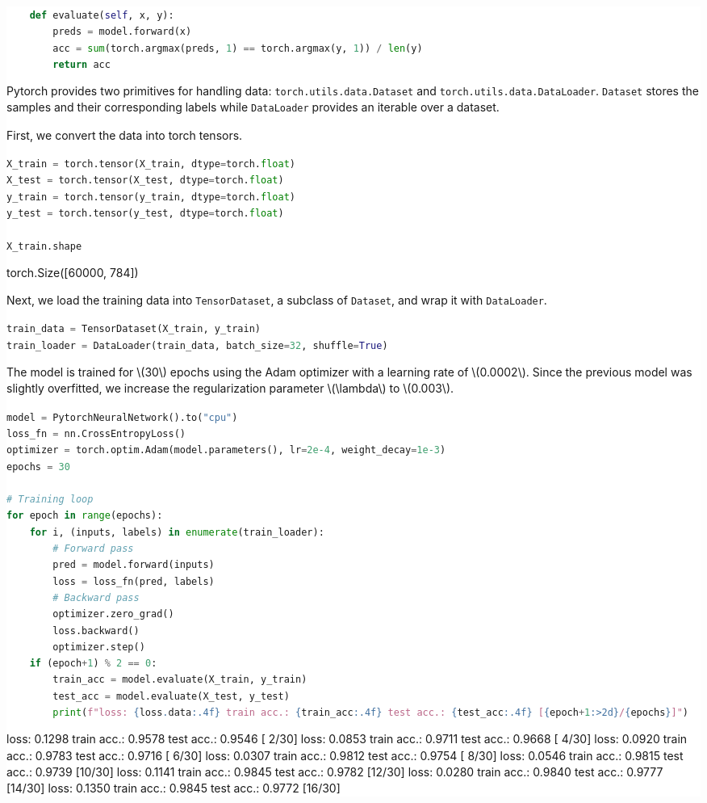 ```python
    def evaluate(self, x, y):
        preds = model.forward(x)
        acc = sum(torch.argmax(preds, 1) == torch.argmax(y, 1)) / len(y)
        return acc
```

Pytorch provides two primitives for handling data: `torch.utils.data.Dataset` and `torch.utils.data.DataLoader`. `Dataset` stores the samples and their corresponding labels while `DataLoader` provides an iterable over a dataset.

First, we convert the data into torch tensors.

```python
X_train = torch.tensor(X_train, dtype=torch.float)
X_test = torch.tensor(X_test, dtype=torch.float)
y_train = torch.tensor(y_train, dtype=torch.float)
y_test = torch.tensor(y_test, dtype=torch.float)

X_train.shape
```
<div class="notice output">
torch.Size([60000, 784])
</div>

Next, we load the training data into `TensorDataset`, a subclass of `Dataset`, and wrap it with `DataLoader`.

```python
train_data = TensorDataset(X_train, y_train)
train_loader = DataLoader(train_data, batch_size=32, shuffle=True)
```

The model is trained for \\(30\\) epochs using the Adam optimizer with a learning rate of \\(0.0002\\). Since the previous model was slightly overfitted, we increase the regularization parameter \\(\lambda\\) to \\(0.003\\).

```python
model = PytorchNeuralNetwork().to("cpu")
loss_fn = nn.CrossEntropyLoss()
optimizer = torch.optim.Adam(model.parameters(), lr=2e-4, weight_decay=1e-3)
epochs = 30

# Training loop
for epoch in range(epochs):
    for i, (inputs, labels) in enumerate(train_loader):
        # Forward pass
        pred = model.forward(inputs)
        loss = loss_fn(pred, labels)
        # Backward pass
        optimizer.zero_grad()
        loss.backward()
        optimizer.step()
    if (epoch+1) % 2 == 0:
        train_acc = model.evaluate(X_train, y_train)
        test_acc = model.evaluate(X_test, y_test)
        print(f"loss: {loss.data:.4f} train acc.: {train_acc:.4f} test acc.: {test_acc:.4f} [{epoch+1:>2d}/{epochs}]")
```
<div class="notice output">
loss: 0.1298 train acc.: 0.9578 test acc.: 0.9546 [ 2/30]
loss: 0.0853 train acc.: 0.9711 test acc.: 0.9668 [ 4/30]
loss: 0.0920 train acc.: 0.9783 test acc.: 0.9716 [ 6/30]
loss: 0.0307 train acc.: 0.9812 test acc.: 0.9754 [ 8/30]
loss: 0.0546 train acc.: 0.9815 test acc.: 0.9739 [10/30]
loss: 0.1141 train acc.: 0.9845 test acc.: 0.9782 [12/30]
loss: 0.0280 train acc.: 0.9840 test acc.: 0.9777 [14/30]
loss: 0.1350 train acc.: 0.9845 test acc.: 0.9772 [16/30]